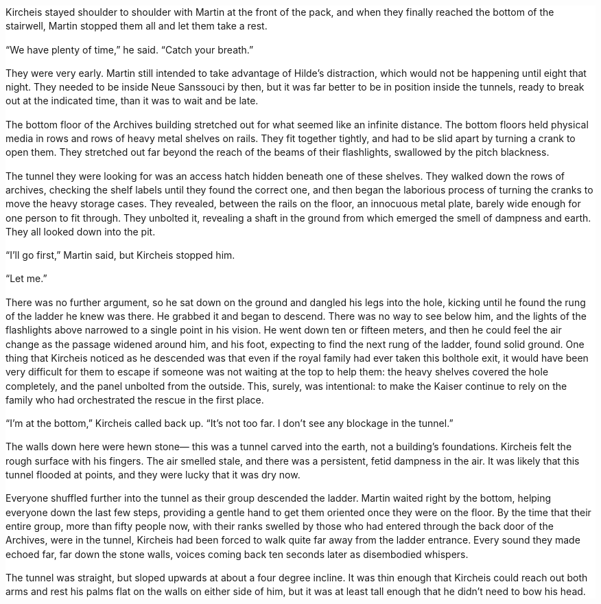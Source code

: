 Kircheis stayed shoulder to shoulder with Martin at the front of the pack, and when they finally reached the bottom of the stairwell, Martin stopped them all and let them take a rest.

“We have plenty of time,” he said. “Catch your breath.”

They were very early. Martin still intended to take advantage of Hilde’s distraction, which would not be happening until eight that night. They needed to be inside Neue Sanssouci by then, but it was far better to be in position inside the tunnels, ready to break out at the indicated time, than it was to wait and be late.

The bottom floor of the Archives building stretched out for what seemed like an infinite distance. The bottom floors held physical media in rows and rows of heavy metal shelves on rails. They fit together tightly, and had to be slid apart by turning a crank to open them. They stretched out far beyond the reach of the beams of their flashlights, swallowed by the pitch blackness.

The tunnel they were looking for was an access hatch hidden beneath one of these shelves. They walked down the rows of archives, checking the shelf labels until they found the correct one, and then began the laborious process of turning the cranks to move the heavy storage cases. They revealed, between the rails on the floor, an innocuous metal plate, barely wide enough for one person to fit through. They unbolted it, revealing a shaft in the ground from which emerged the smell of dampness and earth. They all looked down into the pit.

“I’ll go first,” Martin said, but Kircheis stopped him.

“Let me.”

There was no further argument, so he sat down on the ground and dangled his legs into the hole, kicking until he found the rung of the ladder he knew was there. He grabbed it and began to descend. There was no way to see below him, and the lights of the flashlights above narrowed to a single point in his vision. He went down ten or fifteen meters, and then he could feel the air change as the passage widened around him, and his foot, expecting to find the next rung of the ladder, found solid ground. One thing that Kircheis noticed as he descended was that even if the royal family had ever taken this bolthole exit, it would have been very difficult for them to escape if someone was not waiting at the top to help them: the heavy shelves covered the hole completely, and the panel unbolted from the outside. This, surely, was intentional: to make the Kaiser continue to rely on the family who had orchestrated the rescue in the first place. 

“I’m at the bottom,” Kircheis called back up. “It’s not too far. I don’t see any blockage in the tunnel.”

The walls down here were hewn stone— this was a tunnel carved into the earth, not a building’s foundations. Kircheis felt the rough surface with his fingers. The air smelled stale, and there was a persistent, fetid dampness in the air. It was likely that this tunnel flooded at points, and they were lucky that it was dry now.

Everyone shuffled further into the tunnel as their group descended the ladder. Martin waited right by the bottom, helping everyone down the last few steps, providing a gentle hand to get them oriented once they were on the floor. By the time that their entire group, more than fifty people now, with their ranks swelled by those who had entered through the back door of the Archives, were in the tunnel, Kircheis had been forced to walk quite far away from the ladder entrance. Every sound they made echoed far, far down the stone walls, voices coming back ten seconds later as disembodied whispers.

The tunnel was straight, but sloped upwards at about a four degree incline. It was thin enough that Kircheis could reach out both arms and rest his palms flat on the walls on either side of him, but it was at least tall enough that he didn’t need to bow his head.
